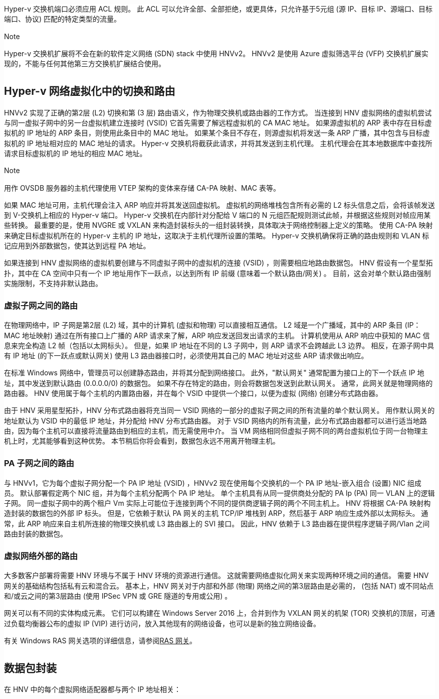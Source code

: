Hyper-v 交换机端口必须应用 ACL 规则。 此 ACL 可以允许全部、全部拒绝，或更具体，只允许基于5元组 (源 IP、目标 IP、源端口、目标端口、协议) 匹配的特定类型的流量。

> [!NOTE]
> Hyper-v 交换机扩展将不会在新的软件定义网络 (SDN) stack 中使用 HNVv2。 HNVv2 是使用 Azure 虚拟筛选平台 (VFP) 交换机扩展实现的，不能与任何其他第三方交换机扩展结合使用。

## <a name="switching-and-routing-in-hyper-v-network-virtualization"></a>Hyper-v 网络虚拟化中的切换和路由
HNVv2 实现了正确的第2层 (L2) 切换和第 (3 层) 路由语义，作为物理交换机或路由器的工作方式。 当连接到 HNV 虚拟网络的虚拟机尝试与同一虚拟子网中的另一台虚拟机建立连接时 (VSID) 它首先需要了解远程虚拟机的 CA MAC 地址。 如果源虚拟机的 ARP 表中存在目标虚拟机的 IP 地址的 ARP 条目，则使用此条目中的 MAC 地址。 如果某个条目不存在，则源虚拟机将发送一条 ARP 广播，其中包含与目标虚拟机的 IP 地址相对应的 MAC 地址的请求。 Hyper-v 交换机将截获此请求，并将其发送到主机代理。 主机代理会在其本地数据库中查找所请求目标虚拟机的 IP 地址的相应 MAC 地址。

> [!NOTE]
> 用作 OVSDB 服务器的主机代理使用 VTEP 架构的变体来存储 CA-PA 映射、MAC 表等。

如果 MAC 地址可用，主机代理会注入 ARP 响应并将其发送回虚拟机。 虚拟机的网络堆栈包含所有必需的 L2 标头信息之后，会将该帧发送到 V-交换机上相应的 Hyper-v 端口。 Hyper-v 交换机在内部针对分配给 V 端口的 N 元组匹配规则测试此帧，并根据这些规则对帧应用某些转换。 最重要的是，使用 NVGRE 或 VXLAN 来构造封装标头的一组封装转换，具体取决于网络控制器上定义的策略。 使用 CA-PA 映射来确定目标虚拟机所在的 Hyper-v 主机的 IP 地址，这取决于主机代理所设置的策略。 Hyper-v 交换机确保将正确的路由规则和 VLAN 标记应用到外部数据包，使其达到远程 PA 地址。

如果连接到 HNV 虚拟网络的虚拟机要创建与不同虚拟子网中的虚拟机的连接 (VSID) ，则需要相应地路由数据包。 HNV 假设有一个星型拓扑，其中在 CA 空间中只有一个 IP 地址用作下一跃点，以达到所有 IP 前缀 (意味着一个默认路由/网关) 。 目前，这会对单个默认路由强制实施限制，不支持非默认路由。

### <a name="routing-between-virtual-subnets"></a>虚拟子网之间的路由
在物理网络中，IP 子网是第2层 (L2) 域，其中的计算机 (虚拟和物理) 可以直接相互通信。 L2 域是一个广播域，其中的 ARP 条目 (IP： MAC 地址映射) 通过在所有接口上广播的 ARP 请求来了解，ARP 响应发送回发出请求的主机。 计算机使用从 ARP 响应中获知的 MAC 信息来完全构造 L2 帧（包括以太网标头）。 但是，如果 IP 地址在不同的 L3 子网中，则 ARP 请求不会跨越此 L3 边界。 相反，在源子网中具有 IP 地址 (的下一跃点或默认网关) 使用 L3 路由器接口时，必须使用其自己的 MAC 地址对这些 ARP 请求做出响应。

在标准 Windows 网络中，管理员可以创建静态路由，并将其分配到网络接口。 此外，"默认网关" 通常配置为接口上的下一个跃点 IP 地址，其中发送到默认路由 (0.0.0.0/0) 的数据包。 如果不存在特定的路由，则会将数据包发送到此默认网关。 通常，此网关就是物理网络的路由器。  HNV 使用属于每个主机的内置路由器，并在每个 VSID 中提供一个接口，以便为虚拟 (网络) 创建分布式路由器。

由于 HNV 采用星型拓扑，HNV 分布式路由器将充当同一 VSID 网络的一部分的虚拟子网之间的所有流量的单个默认网关。 用作默认网关的地址默认为 VSID 中的最低 IP 地址，并分配给 HNV 分布式路由器。 对于 VSID 网络内的所有流量，此分布式路由器都可以进行适当地路由，因为每个主机可以直接将流量路由到相应的主机，而无需使用中介。  当 VM 网络相同但虚拟子网不同的两台虚拟机位于同一台物理主机上时，尤其能够看到这种优势。  本节稍后你将会看到，数据包永远不用离开物理主机。

### <a name="routing-between-pa-subnets"></a>PA 子网之间的路由
与 HNVv1，它为每个虚拟子网分配一个 PA IP 地址 (VSID) ，HNVv2 现在使用每个交换机的一个 PA IP 地址-嵌入组合 (设置) NIC 组成员。 默认部署假定两个 NIC 组，并为每个主机分配两个 PA IP 地址。 单个主机具有从同一提供商处分配的 PA Ip (PA) 同一 VLAN 上的逻辑子网。 同一虚拟子网中的两个租户 Vm 实际上可能位于连接到两个不同的提供商逻辑子网的两个不同主机上。 HNV 将根据 CA-PA 映射构造封装的数据包的外部 IP 标头。 但是，它依赖于默认 PA 网关的主机 TCP/IP 堆栈到 ARP，然后基于 ARP 响应生成外部以太网标头。 通常，此 ARP 响应来自主机所连接的物理交换机或 L3 路由器上的 SVI 接口。 因此，HNV 依赖于 L3 路由器在提供程序逻辑子网/Vlan 之间路由封装的数据包。

### <a name="routing-outside-a-virtual-network"></a>虚拟网络外部的路由
大多数客户部署将需要 HNV 环境与不属于 HNV 环境的资源进行通信。 这就需要网络虚拟化网关来实现两种环境之间的通信。 需要 HNV 网关的基础结构包括私有云和混合云。 基本上，HNV 网关对于内部和外部 (物理) 网络之间的第3层路由是必需的， (包括 NAT) 或不同站点和/或云之间的第3层路由 (使用 IPSec VPN 或 GRE 隧道的专用或公用) 。

网关可以有不同的实体构成元素。 它们可以构建在 Windows Server 2016 上，合并到作为 VXLAN 网关的机架 (TOR) 交换机的顶层，可通过负载均衡器公布的虚拟 IP (VIP) 进行访问，放入其他现有的网络设备，也可以是新的独立网络设备。

有关 Windows RAS 网关选项的详细信息，请参阅[RAS 网关](../../../../remote/remote-access/ras-gateway/RAS-Gateway.md)。

## <a name="packet-encapsulation"></a>数据包封装
在 HNV 中的每个虚拟网络适配器都与两个 IP 地址相关：
